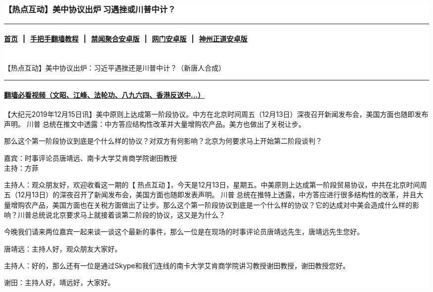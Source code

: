 ### 【热点互动】美中协议出炉 习遇挫或川普中计？
------------------------

#### [首页](https://github.com/gfw-breaker/banned-news/blob/master/README.md) &nbsp;&nbsp;|&nbsp;&nbsp; [手把手翻墙教程](https://github.com/gfw-breaker/guides/wiki) &nbsp;&nbsp;|&nbsp;&nbsp; [禁闻聚合安卓版](https://github.com/gfw-breaker/bn-android) &nbsp;&nbsp;|&nbsp;&nbsp; [网门安卓版](https://github.com/oGate2/oGate) &nbsp;&nbsp;|&nbsp;&nbsp; [神州正道安卓版](https://github.com/SzzdOgate/update) 



<div><img alt="" class="aligncenter wp-post-image" src="http://i.epochtimes.com/assets/uploads/2019/12/15e04c784ed5853a_ttl7dayp4B_15e04c2b2e17eb8f_ttl7dayOvB_e64909efeac4dfb4-600x400.jpg"/>
<div class="red16 caption">
 【热点互动】美中协议出炉：习近平遇挫还是川普中计？（新唐人合成）
</div>
</div><hr/>

#### [翻墙必看视频（文昭、江峰、法轮功、八九六四、香港反送中...）](https://github.com/gfw-breaker/banned-news/blob/master/pages/link3.md)

<div><p>
 【大纪元2019年12月15日讯】美中原则上达成第一阶段协议。中方在北京时间周五（12月13日）深夜召开新闻发布会，美国方面也随即发布声明。
 <ok href="http://www.epochtimes.com/gb/tag/%E5%B7%9D%E6%99%AE.html">
  川普
 </ok>
 总统在推文中透露：中方答应结构性改革并大量增购农产品。美方也做出了关税让步。
</p>
<p>
 那么这个第一阶段协议到底是个什么样的协议？对双方有何影响？北京为何要求马上开始第二阶段谈判？
</p>
<p>
 嘉宾：时事评论员唐靖远、南卡大学艾肯商学院谢田教授
 <br/>
 主持：方菲
</p>
<p>
 <center>
 </center>
 主持人：观众朋友好，欢迎收看这一期的【
 <ok href="http://www.epochtimes.com/gb/tag/%E7%83%AD%E7%82%B9%E4%BA%92%E5%8A%A8.html">
  热点互动
 </ok>
 】，今天是12月13日，星期五。中美原则上达成第一阶段贸易协议，中共在北京时间周五（12月13日）的深夜召开了新闻发布会，美国方面也随即发表声明。
 <ok href="http://www.epochtimes.com/gb/tag/%E5%B7%9D%E6%99%AE.html">
  川普
 </ok>
 总统在推特上透露，中方答应进行很多结构性的改革，并且大量增购农产品，美国方面也在关税方面做出了让步。那么这个第一阶段协议到底是一个什么样的协议？它的达成对中美会造成什么样的影响？川普总统说北京要求马上就接着谈第二阶段的协议，这又是为什么？
</p>
<p>
 今晚我们请来两位嘉宾一起来谈一谈这个最新的事件，那么一位是在现场的时事评论员唐靖远先生，唐靖远先生您好。
</p>
<p>
 唐靖远：主持人好，观众朋友大家好。
</p>
<p>
 主持人：好的，那么还有一位是通过Skype和我们连线的南卡大学艾肯商学院讲习教授谢田教授，谢田教授您好。
</p>
<p>
 谢田：主持人好，靖远好，大家好。
</p>
<p>